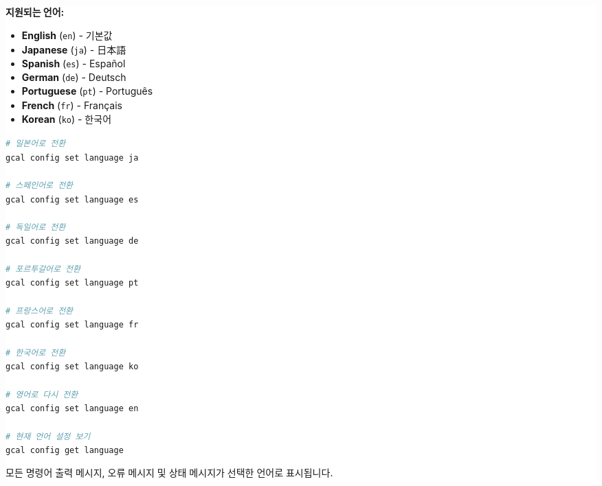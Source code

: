 **지원되는 언어:**
- **English** (`en`) - 기본값
- **Japanese** (`ja`) - 日本語  
- **Spanish** (`es`) - Español
- **German** (`de`) - Deutsch
- **Portuguese** (`pt`) - Português
- **French** (`fr`) - Français
- **Korean** (`ko`) - 한국어

```bash
# 일본어로 전환
gcal config set language ja

# 스페인어로 전환
gcal config set language es

# 독일어로 전환
gcal config set language de

# 포르투갈어로 전환
gcal config set language pt

# 프랑스어로 전환
gcal config set language fr

# 한국어로 전환
gcal config set language ko

# 영어로 다시 전환  
gcal config set language en

# 현재 언어 설정 보기
gcal config get language
```

모든 명령어 출력 메시지, 오류 메시지 및 상태 메시지가 선택한 언어로 표시됩니다.